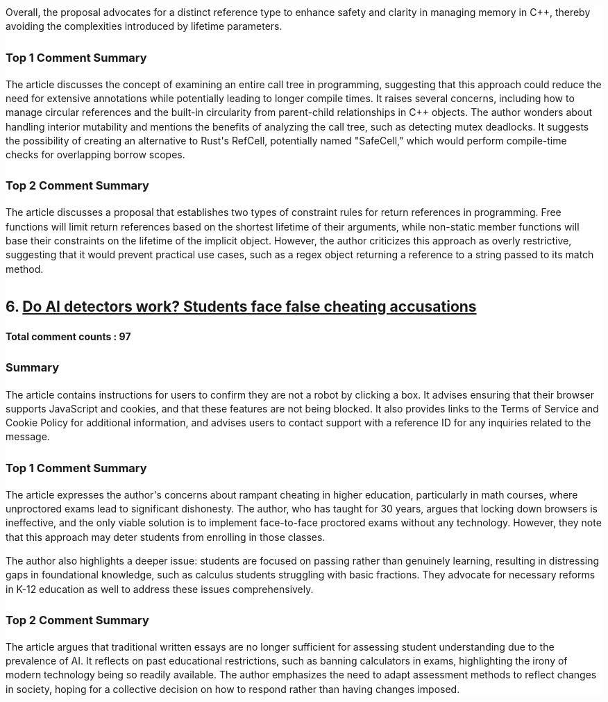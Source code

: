 Overall, the proposal advocates for a distinct reference type to enhance safety and clarity in managing memory in C++, thereby avoiding the complexities introduced by lifetime parameters.

### Top 1 Comment Summary

 The article discusses the concept of examining an entire call tree in programming, suggesting that this approach could reduce the need for extensive annotations while potentially leading to longer compile times. It raises several concerns, including how to manage circular references and the built-in circularity from parent-child relationships in C++ objects. The author wonders about handling interior mutability and mentions the benefits of analyzing the call tree, such as detecting mutex deadlocks. It suggests the possibility of creating an alternative to Rust's RefCell, potentially named "SafeCell," which would perform compile-time checks for overlapping borrow scopes.

### Top 2 Comment Summary

 The article discusses a proposal that establishes two types of constraint rules for return references in programming. Free functions will limit return references based on the shortest lifetime of their arguments, while non-static member functions will base their constraints on the lifetime of the implicit object. However, the author criticizes this approach as overly restrictive, suggesting that it would prevent practical use cases, such as a regex object returning a reference to a string passed to its match method.

## 6. [Do AI detectors work? Students face false cheating accusations](https://news.ycombinator.com/item?id=41896973)

**Total comment counts : 97**

### Summary

 The article contains instructions for users to confirm they are not a robot by clicking a box. It advises ensuring that their browser supports JavaScript and cookies, and that these features are not being blocked. It also provides links to the Terms of Service and Cookie Policy for additional information, and advises users to contact support with a reference ID for any inquiries related to the message.

### Top 1 Comment Summary

 The article expresses the author's concerns about rampant cheating in higher education, particularly in math courses, where unproctored exams lead to significant dishonesty. The author, who has taught for 30 years, argues that locking down browsers is ineffective, and the only viable solution is to implement face-to-face proctored exams without any technology. However, they note that this approach may deter students from enrolling in those classes. 

The author also highlights a deeper issue: students are focused on passing rather than genuinely learning, resulting in distressing gaps in foundational knowledge, such as calculus students struggling with basic fractions. They advocate for necessary reforms in K-12 education as well to address these issues comprehensively.

### Top 2 Comment Summary

 The article argues that traditional written essays are no longer sufficient for assessing student understanding due to the prevalence of AI. It reflects on past educational restrictions, such as banning calculators in exams, highlighting the irony of modern technology being so readily available. The author emphasizes the need to adapt assessment methods to reflect changes in society, hoping for a collective decision on how to respond rather than having changes imposed.
